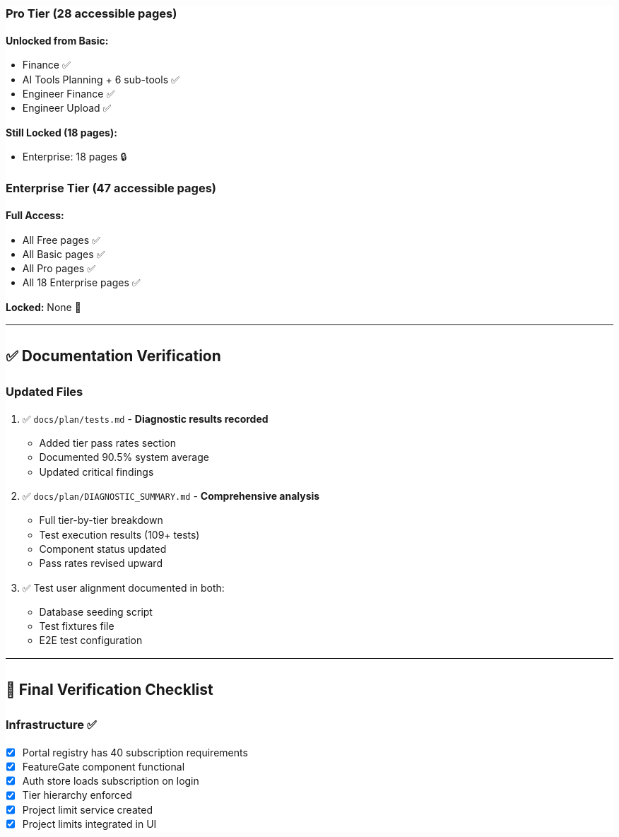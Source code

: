 ### Pro Tier (28 accessible pages)

**Unlocked from Basic:**
- Finance ✅
- AI Tools Planning + 6 sub-tools ✅
- Engineer Finance ✅
- Engineer Upload ✅

**Still Locked (18 pages):**
- Enterprise: 18 pages 🔒

### Enterprise Tier (47 accessible pages)

**Full Access:**
- All Free pages ✅
- All Basic pages ✅
- All Pro pages ✅
- All 18 Enterprise pages ✅

**Locked:** None 🎉

---

## ✅ Documentation Verification

### Updated Files

1. ✅ `docs/plan/tests.md` - **Diagnostic results recorded**
   - Added tier pass rates section
   - Documented 90.5% system average
   - Updated critical findings

2. ✅ `docs/plan/DIAGNOSTIC_SUMMARY.md` - **Comprehensive analysis**
   - Full tier-by-tier breakdown
   - Test execution results (109+ tests)
   - Component status updated
   - Pass rates revised upward

3. ✅ Test user alignment documented in both:
   - Database seeding script
   - Test fixtures file
   - E2E test configuration

---

## 🎯 Final Verification Checklist

### Infrastructure ✅

- [x] Portal registry has 40 subscription requirements
- [x] FeatureGate component functional
- [x] Auth store loads subscription on login
- [x] Tier hierarchy enforced
- [x] Project limit service created
- [x] Project limits integrated in UI
